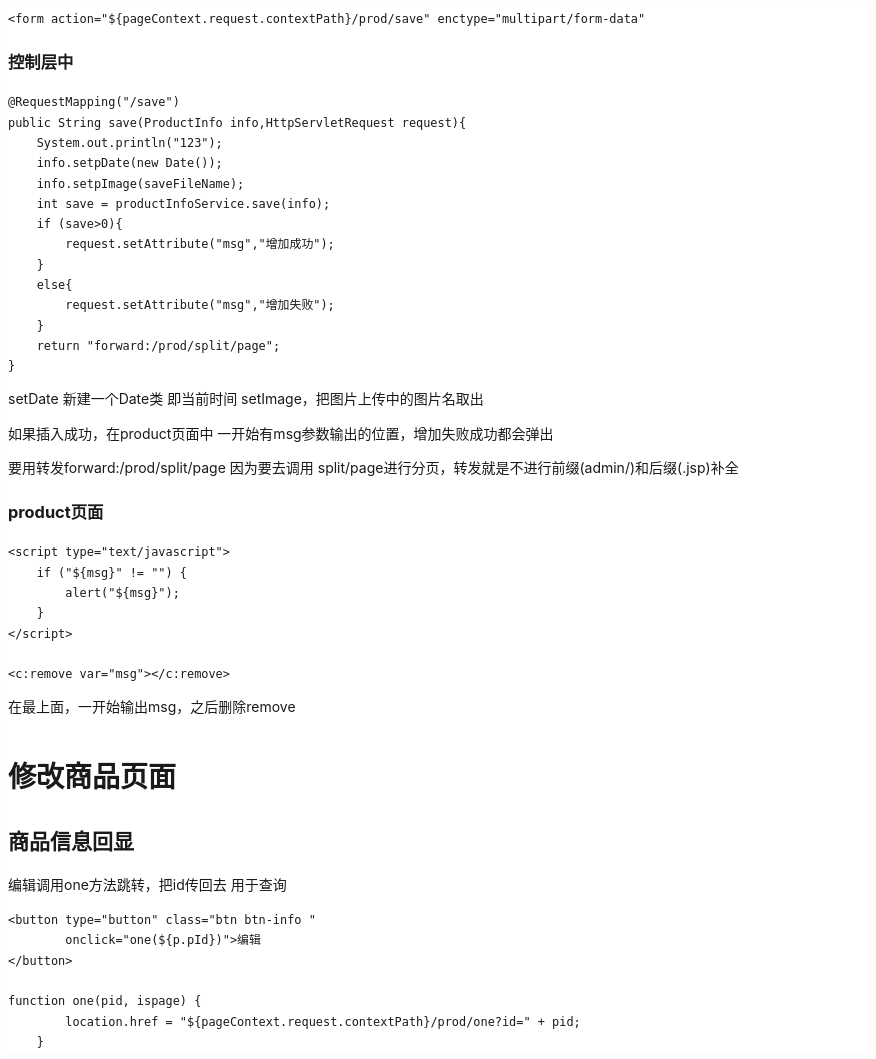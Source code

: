 ```
<form action="${pageContext.request.contextPath}/prod/save" enctype="multipart/form-data"
```

### 控制层中

```
@RequestMapping("/save")
public String save(ProductInfo info,HttpServletRequest request){
    System.out.println("123");
    info.setpDate(new Date());
    info.setpImage(saveFileName);
    int save = productInfoService.save(info);
    if (save>0){
        request.setAttribute("msg","增加成功");
    }
    else{
        request.setAttribute("msg","增加失败");
    }
    return "forward:/prod/split/page";
}
```

setDate  新建一个Date类 即当前时间	setImage，把图片上传中的图片名取出

如果插入成功，在product页面中 一开始有msg参数输出的位置，增加失败成功都会弹出

要用转发forward:/prod/split/page	因为要去调用 split/page进行分页，转发就是不进行前缀(admin/)和后缀(.jsp)补全

### product页面

```
<script type="text/javascript">
    if ("${msg}" != "") {
        alert("${msg}");
    }
</script>

<c:remove var="msg"></c:remove>
```

在最上面，一开始输出msg，之后删除remove



# 修改商品页面



## 商品信息回显

编辑调用one方法跳转，把id传回去 用于查询

```
<button type="button" class="btn btn-info "
        onclick="one(${p.pId})">编辑
</button>

function one(pid, ispage) {
        location.href = "${pageContext.request.contextPath}/prod/one?id=" + pid;
    }
```
